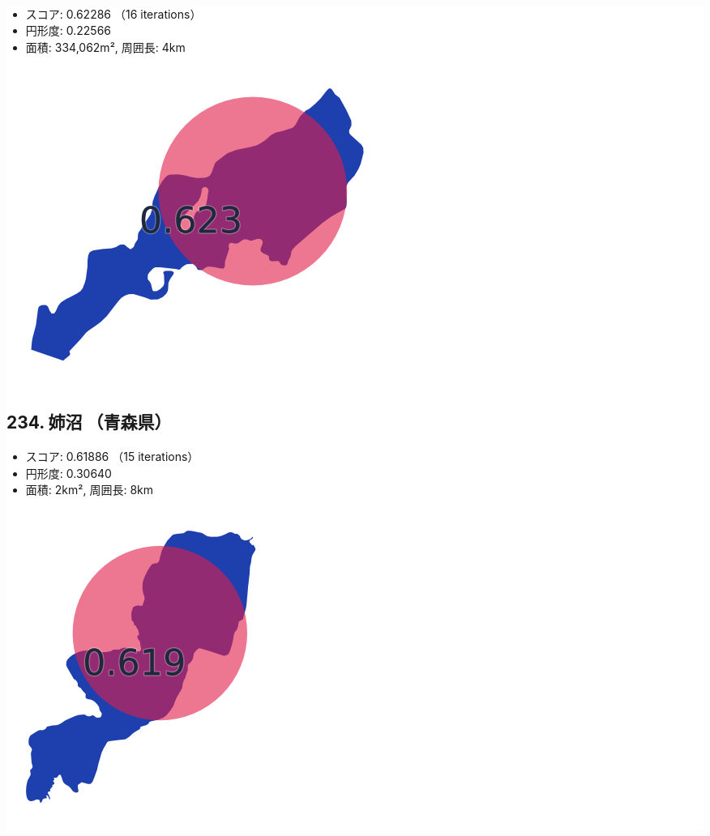 - スコア: 0.62286 （16 iterations）
- 円形度: 0.22566
- 面積: 334,062m&sup2;, 周囲長: 4km

![白樺湖](output/final/336_白樺湖.png)

## 234. 姉沼 （青森県）

- スコア: 0.61886 （15 iterations）
- 円形度: 0.30640
- 面積: 2km&sup2;, 周囲長: 8km

![姉沼](output/final/115_姉沼.png)
